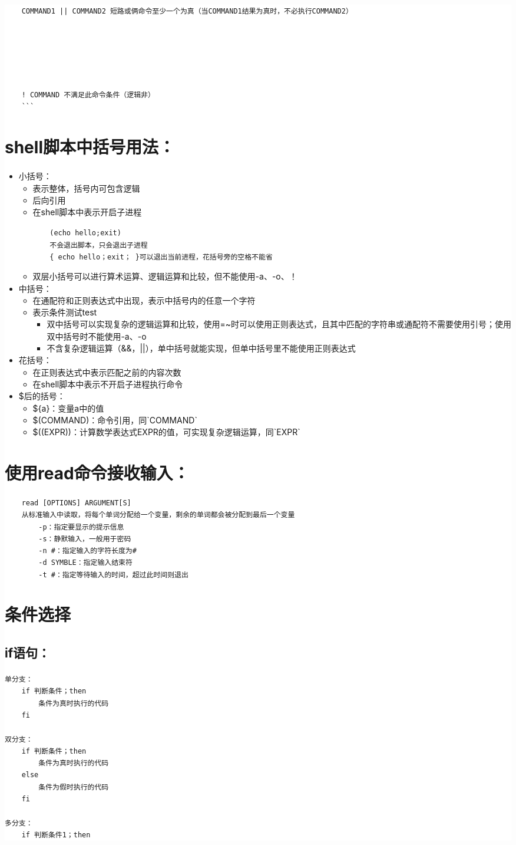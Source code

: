 


        COMMAND1 || COMMAND2 短路或俩命令至少一个为真（当COMMAND1结果为真时，不必执行COMMAND2）






        ! COMMAND 不满足此命令条件（逻辑非）
        ```
# shell脚本中括号用法：
+ 小括号：
    + 表示整体，括号内可包含逻辑
    + 后向引用
    + 在shell脚本中表示开启子进程
        ```
            (echo hello;exit)
            不会退出脚本，只会退出子进程
            { echo hello；exit； }可以退出当前进程，花括号旁的空格不能省
        ```
    + 双层小括号可以进行算术运算、逻辑运算和比较，但不能使用-a、-o、！
+ 中括号：
    + 在通配符和正则表达式中出现，表示中括号内的任意一个字符
    + 表示条件测试test
        + 双中括号可以实现复杂的逻辑运算和比较，使用=~时可以使用正则表达式，且其中匹配的字符串或通配符不需要使用引号；使用双中括号时不能使用-a、-o
        + 不含复杂逻辑运算（&&，||），单中括号就能实现，但单中括号里不能使用正则表达式
+ 花括号：
    + 在正则表达式中表示匹配之前的内容次数
    + 在shell脚本中表示不开启子进程执行命令
+ $后的括号：
    + ${a}：变量a中的值
    + $(COMMAND)：命令引用，同\`COMMAND\`
    + $((EXPR))：计算数学表达式EXPR的值，可实现复杂逻辑运算，同\`EXPR\`
# 使用read命令接收输入：
```
    read [OPTIONS] ARGUMENT[S]
    从标准输入中读取，将每个单词分配给一个变量，剩余的单词都会被分配到最后一个变量
        -p：指定要显示的提示信息
        -s：静默输入，一般用于密码
        -n #：指定输入的字符长度为#
        -d SYMBLE：指定输入结束符
        -t #：指定等待输入的时间，超过此时间则退出
```
# 条件选择
## if语句：
```
单分支：
    if 判断条件；then
        条件为真时执行的代码
    fi

双分支：
    if 判断条件；then
        条件为真时执行的代码
    else
        条件为假时执行的代码
    fi

多分支：
    if 判断条件1；then
```